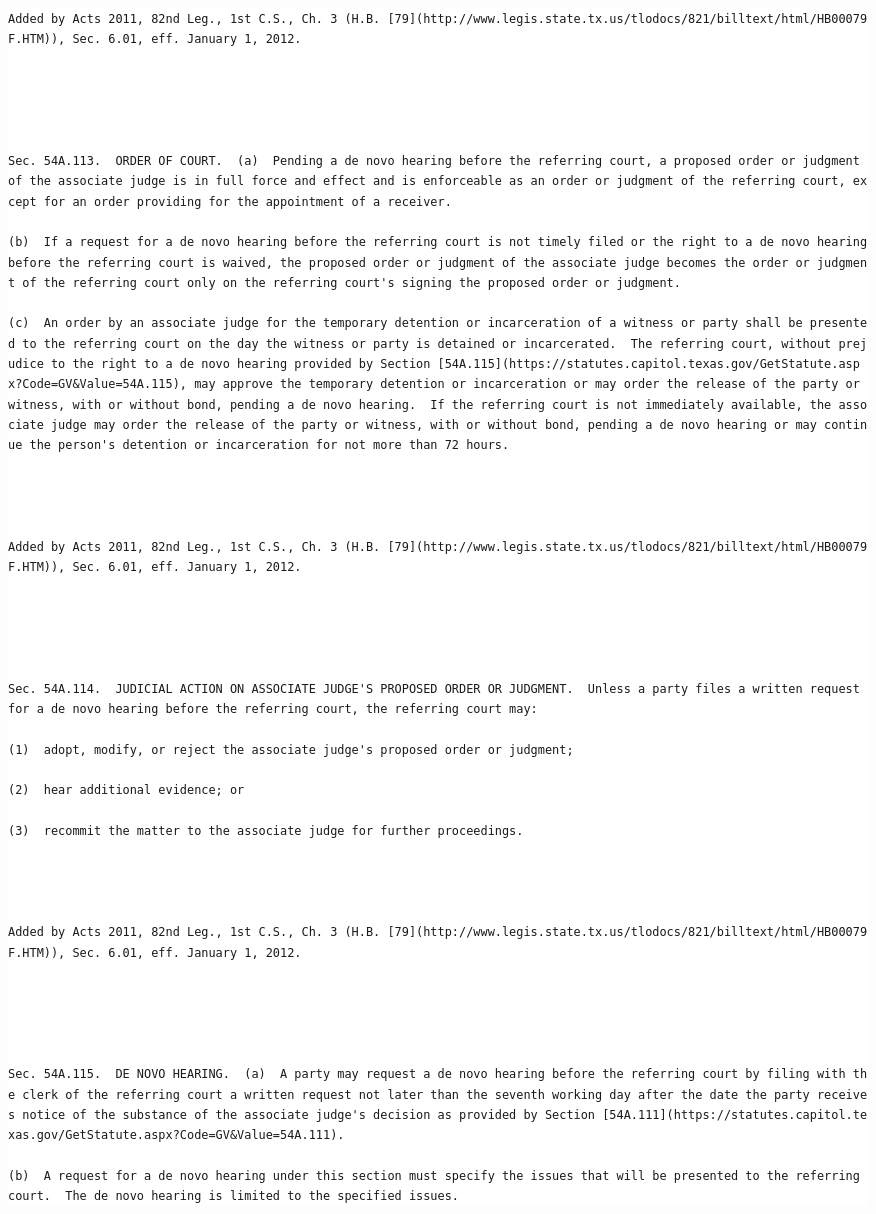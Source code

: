     
    
    
    Added by Acts 2011, 82nd Leg., 1st C.S., Ch. 3 (H.B. [79](http://www.legis.state.tx.us/tlodocs/821/billtext/html/HB00079F.HTM)), Sec. 6.01, eff. January 1, 2012.
    
    
    
    
    
    Sec. 54A.113.  ORDER OF COURT.  (a)  Pending a de novo hearing before the referring court, a proposed order or judgment of the associate judge is in full force and effect and is enforceable as an order or judgment of the referring court, except for an order providing for the appointment of a receiver.
    
    (b)  If a request for a de novo hearing before the referring court is not timely filed or the right to a de novo hearing before the referring court is waived, the proposed order or judgment of the associate judge becomes the order or judgment of the referring court only on the referring court's signing the proposed order or judgment.
    
    (c)  An order by an associate judge for the temporary detention or incarceration of a witness or party shall be presented to the referring court on the day the witness or party is detained or incarcerated.  The referring court, without prejudice to the right to a de novo hearing provided by Section [54A.115](https://statutes.capitol.texas.gov/GetStatute.aspx?Code=GV&Value=54A.115), may approve the temporary detention or incarceration or may order the release of the party or witness, with or without bond, pending a de novo hearing.  If the referring court is not immediately available, the associate judge may order the release of the party or witness, with or without bond, pending a de novo hearing or may continue the person's detention or incarceration for not more than 72 hours.
    
    
    
    
    Added by Acts 2011, 82nd Leg., 1st C.S., Ch. 3 (H.B. [79](http://www.legis.state.tx.us/tlodocs/821/billtext/html/HB00079F.HTM)), Sec. 6.01, eff. January 1, 2012.
    
    
    
    
    
    Sec. 54A.114.  JUDICIAL ACTION ON ASSOCIATE JUDGE'S PROPOSED ORDER OR JUDGMENT.  Unless a party files a written request for a de novo hearing before the referring court, the referring court may:
    
    (1)  adopt, modify, or reject the associate judge's proposed order or judgment;
    
    (2)  hear additional evidence; or
    
    (3)  recommit the matter to the associate judge for further proceedings.
    
    
    
    
    Added by Acts 2011, 82nd Leg., 1st C.S., Ch. 3 (H.B. [79](http://www.legis.state.tx.us/tlodocs/821/billtext/html/HB00079F.HTM)), Sec. 6.01, eff. January 1, 2012.
    
    
    
    
    
    Sec. 54A.115.  DE NOVO HEARING.  (a)  A party may request a de novo hearing before the referring court by filing with the clerk of the referring court a written request not later than the seventh working day after the date the party receives notice of the substance of the associate judge's decision as provided by Section [54A.111](https://statutes.capitol.texas.gov/GetStatute.aspx?Code=GV&Value=54A.111).
    
    (b)  A request for a de novo hearing under this section must specify the issues that will be presented to the referring court.  The de novo hearing is limited to the specified issues.
    